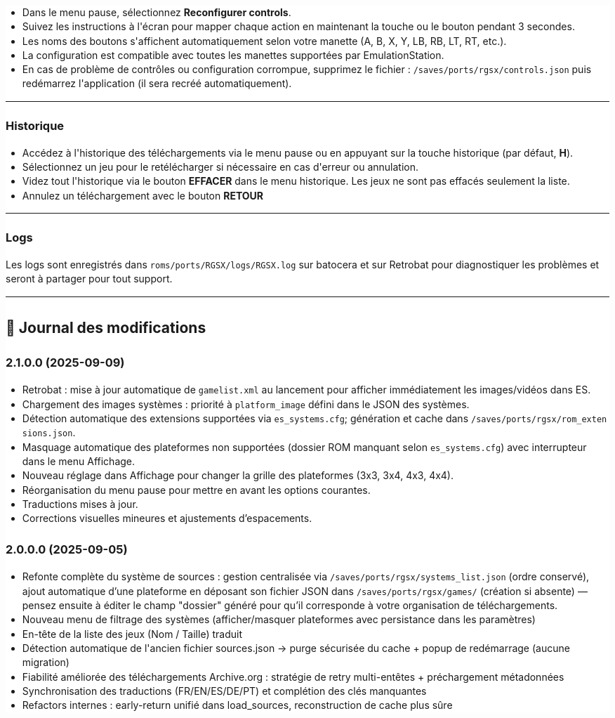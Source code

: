 - Dans le menu pause, sélectionnez **Reconfigurer controls**.
- Suivez les instructions à l'écran pour mapper chaque action en maintenant la touche ou le bouton pendant 3 secondes.
- Les noms des boutons s'affichent automatiquement selon votre manette (A, B, X, Y, LB, RB, LT, RT, etc.).
- La configuration est compatible avec toutes les manettes supportées par EmulationStation.
- En cas de problème de contrôles ou configuration corrompue, supprimez le fichier : `/saves/ports/rgsx/controls.json` puis redémarrez l'application (il sera recréé automatiquement).

---

### Historique

- Accédez à l'historique des téléchargements via le menu pause ou en appuyant sur la touche historique (par défaut, **H**).
- Sélectionnez un jeu pour le retélécharger si nécessaire en cas d'erreur ou annulation.
- Videz tout l'historique via le bouton **EFFACER** dans le menu historique. Les jeux ne sont pas effacés seulement la liste.
- Annulez un téléchargement avec le bouton **RETOUR**

---

### Logs

Les logs sont enregistrés dans `roms/ports/RGSX/logs/RGSX.log` sur batocera et sur Retrobat pour diagnostiquer les problèmes et seront à partager pour tout support.

---

## 🔄 Journal des modifications

### 2.1.0.0 (2025-09-09)
- Retrobat : mise à jour automatique de `gamelist.xml` au lancement pour afficher immédiatement les images/vidéos dans ES.
- Chargement des images systèmes : priorité à `platform_image` défini dans le JSON des systèmes.
- Détection automatique des extensions supportées via `es_systems.cfg`; génération et cache dans `/saves/ports/rgsx/rom_extensions.json`.
- Masquage automatique des plateformes non supportées (dossier ROM manquant selon `es_systems.cfg`) avec interrupteur dans le menu Affichage.
- Nouveau réglage dans Affichage pour changer la grille des plateformes (3x3, 3x4, 4x3, 4x4).
- Réorganisation du menu pause pour mettre en avant les options courantes.
- Traductions mises à jour.
- Corrections visuelles mineures et ajustements d’espacements.

### 2.0.0.0 (2025-09-05)
- Refonte complète du système de sources : gestion centralisée via `/saves/ports/rgsx/systems_list.json` (ordre conservé), ajout automatique d’une plateforme en déposant son fichier JSON dans `/saves/ports/rgsx/games/` (création si absente) — pensez ensuite à éditer le champ "dossier" généré pour qu’il corresponde à votre organisation de téléchargements.
- Nouveau menu de filtrage des systèmes (afficher/masquer plateformes avec persistance dans les paramètres)
- En-tête de la liste des jeux (Nom / Taille) traduit
- Détection automatique de l'ancien fichier sources.json → purge sécurisée du cache + popup de redémarrage (aucune migration)
- Fiabilité améliorée des téléchargements Archive.org : stratégie de retry multi-entêtes + préchargement métadonnées
- Synchronisation des traductions (FR/EN/ES/DE/PT) et complétion des clés manquantes
- Refactors internes : early-return unifié dans load_sources, reconstruction de cache plus sûre
